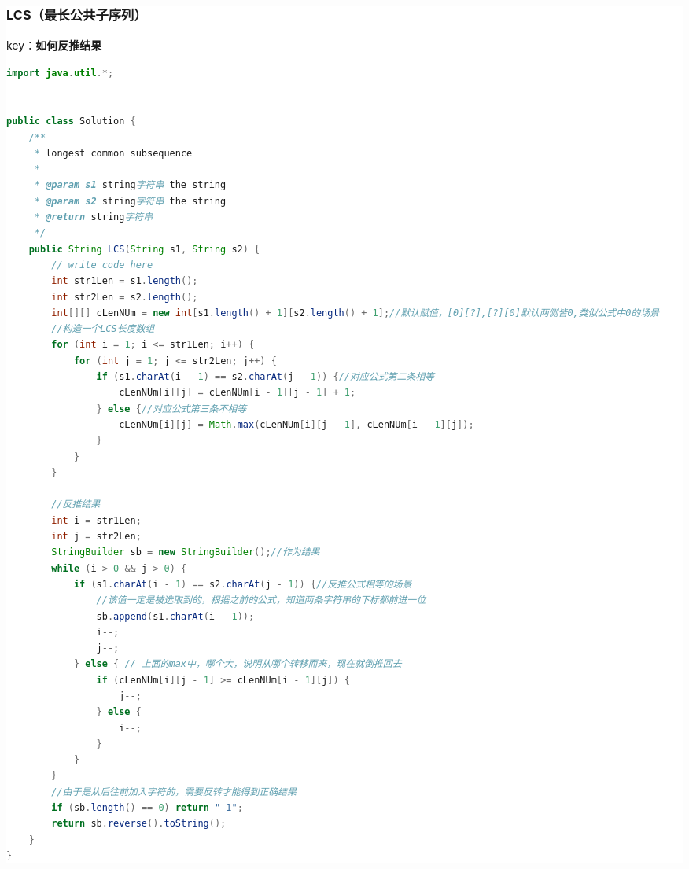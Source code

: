 
### LCS（最长公共子序列）
key：**如何反推结果**

```java
import java.util.*;


public class Solution {
    /**
     * longest common subsequence
     *
     * @param s1 string字符串 the string
     * @param s2 string字符串 the string
     * @return string字符串
     */
    public String LCS(String s1, String s2) {
        // write code here
        int str1Len = s1.length();
        int str2Len = s2.length();
        int[][] cLenNUm = new int[s1.length() + 1][s2.length() + 1];//默认赋值，[0][?],[?][0]默认两侧皆0,类似公式中0的场景
        //构造一个LCS长度数组
        for (int i = 1; i <= str1Len; i++) {
            for (int j = 1; j <= str2Len; j++) {
                if (s1.charAt(i - 1) == s2.charAt(j - 1)) {//对应公式第二条相等
                    cLenNUm[i][j] = cLenNUm[i - 1][j - 1] + 1;
                } else {//对应公式第三条不相等
                    cLenNUm[i][j] = Math.max(cLenNUm[i][j - 1], cLenNUm[i - 1][j]);
                }
            }
        }

        //反推结果
        int i = str1Len;
        int j = str2Len;
        StringBuilder sb = new StringBuilder();//作为结果
        while (i > 0 && j > 0) {
            if (s1.charAt(i - 1) == s2.charAt(j - 1)) {//反推公式相等的场景
                //该值一定是被选取到的，根据之前的公式，知道两条字符串的下标都前进一位
                sb.append(s1.charAt(i - 1));
                i--;
                j--;
            } else { // 上面的max中，哪个大，说明从哪个转移而来，现在就倒推回去
                if (cLenNUm[i][j - 1] >= cLenNUm[i - 1][j]) {
                    j--;
                } else {
                    i--;
                }
            }
        }
        //由于是从后往前加入字符的，需要反转才能得到正确结果
        if (sb.length() == 0) return "-1";
        return sb.reverse().toString();
    }
}
```
